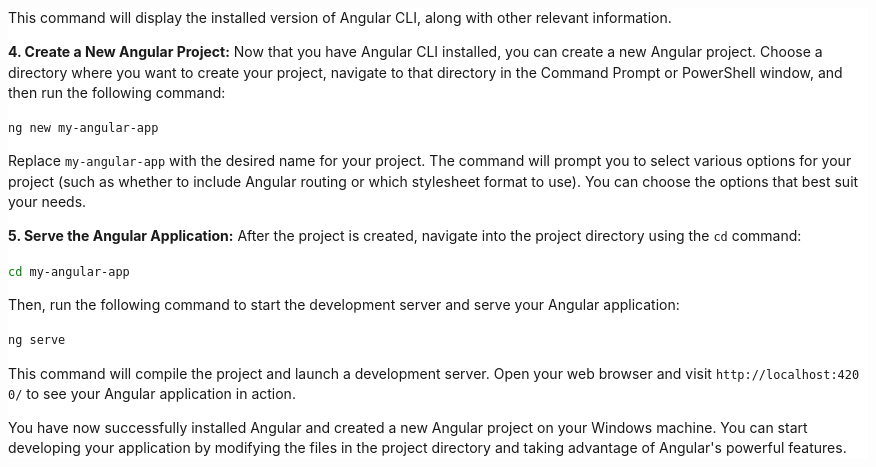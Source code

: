 This command will display the installed version of Angular CLI, along with other relevant information.

**4. Create a New Angular Project:**
Now that you have Angular CLI installed, you can create a new Angular project. Choose a directory where you want to create your project, navigate to that directory in the Command Prompt or PowerShell window, and then run the following command:

```bash
ng new my-angular-app
```

Replace `my-angular-app` with the desired name for your project. The command will prompt you to select various options for your project (such as whether to include Angular routing or which stylesheet format to use). You can choose the options that best suit your needs.

**5. Serve the Angular Application:**
After the project is created, navigate into the project directory using the `cd` command:

```bash
cd my-angular-app
```

Then, run the following command to start the development server and serve your Angular application:

```bash
ng serve
```

This command will compile the project and launch a development server. Open your web browser and visit `http://localhost:4200/` to see your Angular application in action.

You have now successfully installed Angular and created a new Angular project on your Windows machine. You can start developing your application by modifying the files in the project directory and taking advantage of Angular's powerful features.

